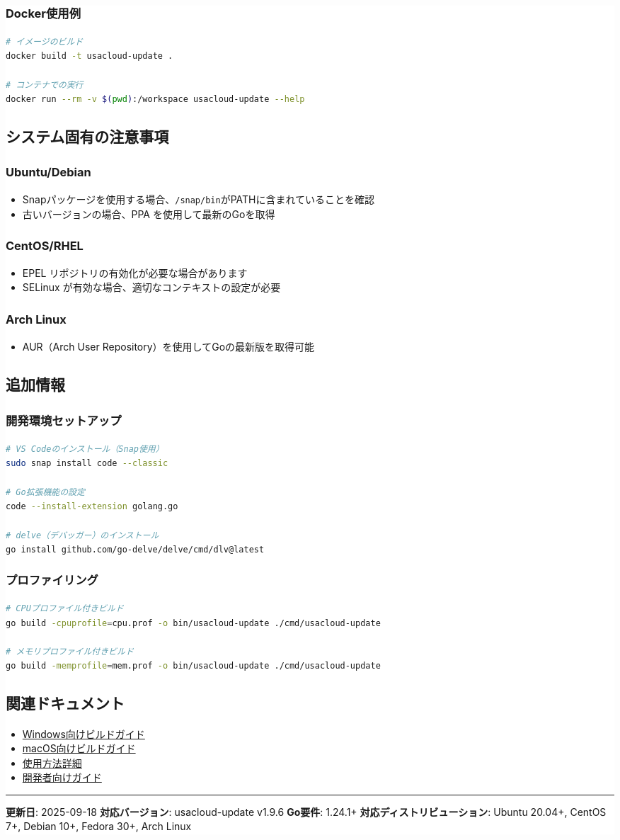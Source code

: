### Docker使用例
```bash
# イメージのビルド
docker build -t usacloud-update .

# コンテナでの実行
docker run --rm -v $(pwd):/workspace usacloud-update --help
```

## システム固有の注意事項

### Ubuntu/Debian
- Snapパッケージを使用する場合、`/snap/bin`がPATHに含まれていることを確認
- 古いバージョンの場合、PPA を使用して最新のGoを取得

### CentOS/RHEL
- EPEL リポジトリの有効化が必要な場合があります
- SELinux が有効な場合、適切なコンテキストの設定が必要

### Arch Linux
- AUR（Arch User Repository）を使用してGoの最新版を取得可能

## 追加情報

### 開発環境セットアップ
```bash
# VS Codeのインストール（Snap使用）
sudo snap install code --classic

# Go拡張機能の設定
code --install-extension golang.go

# delve（デバッガー）のインストール
go install github.com/go-delve/delve/cmd/dlv@latest
```

### プロファイリング
```bash
# CPUプロファイル付きビルド
go build -cpuprofile=cpu.prof -o bin/usacloud-update ./cmd/usacloud-update

# メモリプロファイル付きビルド
go build -memprofile=mem.prof -o bin/usacloud-update ./cmd/usacloud-update
```

## 関連ドキュメント
- [Windows向けビルドガイド](README-Build-Windows.md)
- [macOS向けビルドガイド](README-Build-macOS.md)
- [使用方法詳細](README-Usage.md)
- [開発者向けガイド](ref/detailed-implementation-reference.md)

---

**更新日**: 2025-09-18
**対応バージョン**: usacloud-update v1.9.6
**Go要件**: 1.24.1+
**対応ディストリビューション**: Ubuntu 20.04+, CentOS 7+, Debian 10+, Fedora 30+, Arch Linux